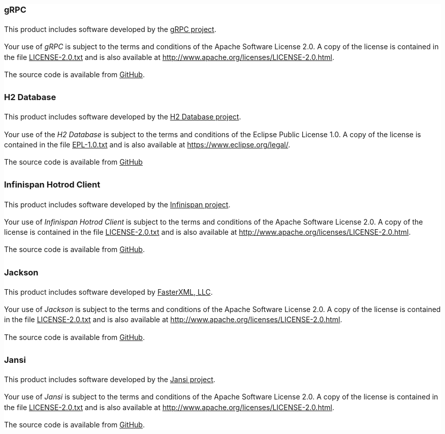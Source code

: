 ### gRPC

This product includes software developed by the [gRPC project](https://grpc.io/).

Your use of *gRPC* is subject to the terms and conditions of the Apache Software License 2.0.
A copy of the license is contained in the file [LICENSE-2.0.txt](LICENSE-2.0.txt) and is also available at
http://www.apache.org/licenses/LICENSE-2.0.html.

The source code is available from [GitHub](https://github.com/grpc/grpc-java).

### H2 Database

This product includes software developed by the [H2 Database project](https://h2database.com).

Your use of the *H2 Database* is subject to the terms and conditions of the Eclipse Public License 1.0.
A copy of the license is contained in the file [EPL-1.0.txt](EPL-1.0.txt) and is also available at
https://www.eclipse.org/legal/.

The source code is available from [GitHub](https://github.com/h2database/h2database)

### Infinispan Hotrod Client

This product includes software developed by the [Infinispan project](https://infinispan.org).

Your use of *Infinispan Hotrod Client* is subject to the terms and conditions of the Apache Software License 2.0.
A copy of the license is contained in the file [LICENSE-2.0.txt](LICENSE-2.0.txt) and is also available at
http://www.apache.org/licenses/LICENSE-2.0.html.

The source code is available from [GitHub](https://github.com/infinispan/infinispan).

### Jackson

This product includes software developed by [FasterXML, LLC](http://fasterxml.com/).

Your use of *Jackson* is subject to the terms and conditions of the Apache Software License 2.0.
A copy of the license is contained in the file [LICENSE-2.0.txt](LICENSE-2.0.txt) and is also available at
http://www.apache.org/licenses/LICENSE-2.0.html.

The source code is available from [GitHub](https://github.com/FasterXML).

### Jansi

This product includes software developed by the [Jansi project](http://fusesource.github.io/jansi/).

Your use of *Jansi* is subject to the terms and conditions of the Apache Software License 2.0.
A copy of the license is contained in the file [LICENSE-2.0.txt](LICENSE-2.0.txt) and is also available at
http://www.apache.org/licenses/LICENSE-2.0.html.

The source code is available from [GitHub](https://github.com/fusesource/jansi).
